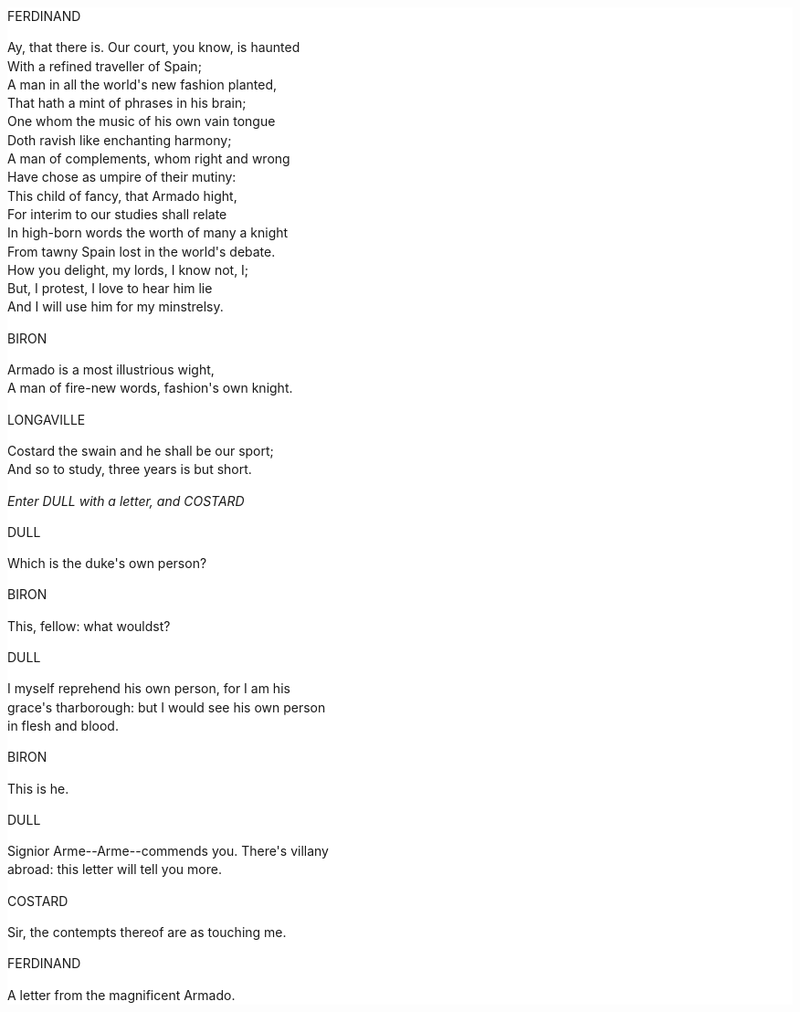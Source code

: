 FERDINAND  

Ay, that there is. Our court, you know, is haunted  
With a refined traveller of Spain;  
A man in all the world's new fashion planted,  
That hath a mint of phrases in his brain;  
One whom the music of his own vain tongue  
Doth ravish like enchanting harmony;  
A man of complements, whom right and wrong  
Have chose as umpire of their mutiny:  
This child of fancy, that Armado hight,  
For interim to our studies shall relate  
In high-born words the worth of many a knight  
From tawny Spain lost in the world's debate.  
How you delight, my lords, I know not, I;  
But, I protest, I love to hear him lie  
And I will use him for my minstrelsy.  

BIRON  

Armado is a most illustrious wight,  
A man of fire-new words, fashion's own knight.  

LONGAVILLE  

Costard the swain and he shall be our sport;  
And so to study, three years is but short.  

_Enter DULL with a letter, and COSTARD_  
  
DULL  

Which is the duke's own person?  

BIRON  

This, fellow: what wouldst?  

DULL  

I myself reprehend his own person, for I am his  
grace's tharborough: but I would see his own person  
in flesh and blood.  

BIRON  

This is he.  

DULL  

Signior Arme--Arme--commends you. There's villany  
abroad: this letter will tell you more.  

COSTARD  

Sir, the contempts thereof are as touching me.  

FERDINAND  

A letter from the magnificent Armado.  
